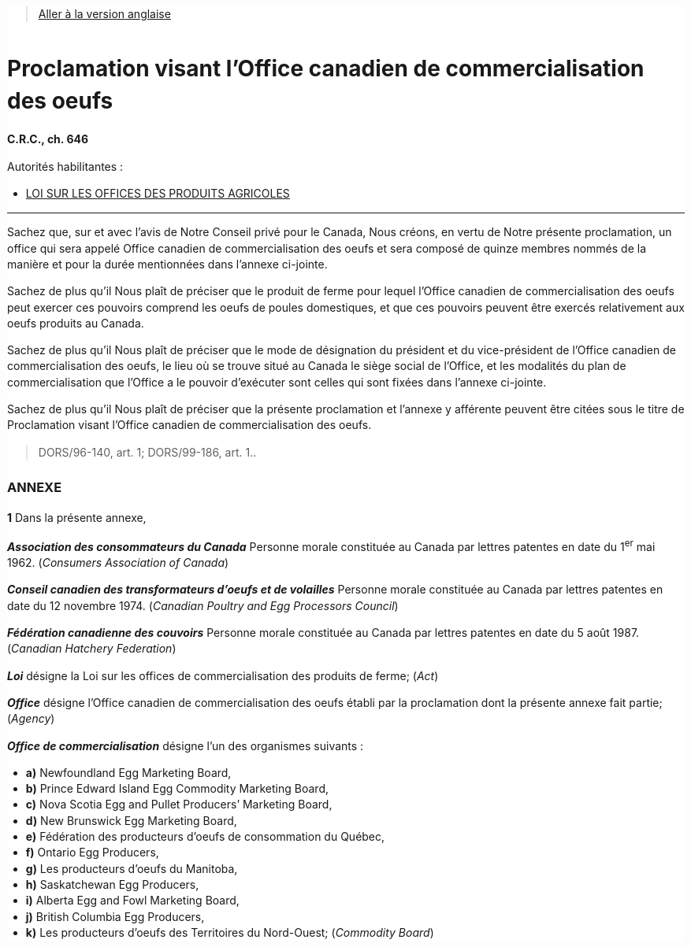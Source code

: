 > [Aller à la version anglaise](/en/Regulations/Consolidated%20Regulations%20of%20Canada/601-700/C.R.C.,%20c.%20646.md)

# Proclamation visant l’Office canadien de commercialisation des oeufs

**C.R.C., ch. 646**

Autorités habilitantes : 
- [LOI SUR LES OFFICES DES PRODUITS AGRICOLES](/fr/Lois/Lois%20révisées%20du%20Canada/F/F-4.md)

----------

Sachez que, sur et avec l’avis de Notre Conseil privé pour le Canada, Nous créons, en vertu de Notre présente proclamation, un office qui sera appelé Office canadien de commercialisation des oeufs et sera composé de quinze membres nommés de la manière et pour la durée mentionnées dans l’annexe ci-jointe.

Sachez de plus qu’il Nous plaît de préciser que le produit de ferme pour lequel l’Office canadien de commercialisation des oeufs peut exercer ces pouvoirs comprend les oeufs de poules domestiques, et que ces pouvoirs peuvent être exercés relativement aux oeufs produits au Canada.

Sachez de plus qu’il Nous plaît de préciser que le mode de désignation du président et du vice-président de l’Office canadien de commercialisation des oeufs, le lieu où se trouve situé au Canada le siège social de l’Office, et les modalités du plan de commercialisation que l’Office a le pouvoir d’exécuter sont celles qui sont fixées dans l’annexe ci-jointe.

Sachez de plus qu’il Nous plaît de préciser que la présente proclamation et l’annexe y afférente peuvent être citées sous le titre de Proclamation visant l’Office canadien de commercialisation des oeufs.


> DORS/96-140, art. 1; DORS/99-186, art. 1..



### **ANNEXE** 
**1** Dans la présente annexe,

***Association des consommateurs du Canada*** Personne morale constituée au Canada par lettres patentes en date du 1<sup>er</sup> mai 1962. (*Consumers Association of Canada*)

***Conseil canadien des transformateurs d’oeufs et de volailles*** Personne morale constituée au Canada par lettres patentes en date du 12 novembre 1974. (*Canadian Poultry and Egg Processors Council*)

***Fédération canadienne des couvoirs*** Personne morale constituée au Canada par lettres patentes en date du 5 août 1987. (*Canadian Hatchery Federation*)

***Loi*** désigne la Loi sur les offices de commercialisation des produits de ferme; (*Act*)

***Office*** désigne l’Office canadien de commercialisation des oeufs établi par la proclamation dont la présente annexe fait partie; (*Agency*)

***Office de commercialisation*** désigne l’un des organismes suivants :
- **a)** Newfoundland Egg Marketing Board,
- **b)** Prince Edward Island Egg Commodity Marketing Board,
- **c)** Nova Scotia Egg and Pullet Producers’ Marketing Board,
- **d)** New Brunswick Egg Marketing Board,
- **e)** Fédération des producteurs d’oeufs de consommation du Québec,
- **f)** Ontario Egg Producers,
- **g)** Les producteurs d’oeufs du Manitoba,
- **h)** Saskatchewan Egg Producers,
- **i)** Alberta Egg and Fowl Marketing Board,
- **j)** British Columbia Egg Producers,
- **k)** Les producteurs d’oeufs des Territoires du Nord-Ouest; (*Commodity Board*)
